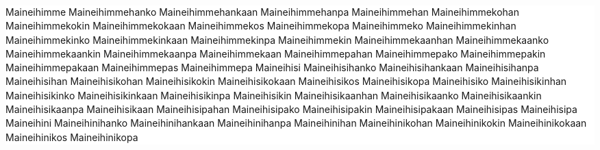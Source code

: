 Maineihimme
Maineihimmehanko
Maineihimmehankaan
Maineihimmehanpa
Maineihimmehan
Maineihimmekohan
Maineihimmekokin
Maineihimmekokaan
Maineihimmekos
Maineihimmekopa
Maineihimmeko
Maineihimmekinhan
Maineihimmekinko
Maineihimmekinkaan
Maineihimmekinpa
Maineihimmekin
Maineihimmekaanhan
Maineihimmekaanko
Maineihimmekaankin
Maineihimmekaanpa
Maineihimmekaan
Maineihimmepahan
Maineihimmepako
Maineihimmepakin
Maineihimmepakaan
Maineihimmepas
Maineihimmepa
Maineihisi
Maineihisihanko
Maineihisihankaan
Maineihisihanpa
Maineihisihan
Maineihisikohan
Maineihisikokin
Maineihisikokaan
Maineihisikos
Maineihisikopa
Maineihisiko
Maineihisikinhan
Maineihisikinko
Maineihisikinkaan
Maineihisikinpa
Maineihisikin
Maineihisikaanhan
Maineihisikaanko
Maineihisikaankin
Maineihisikaanpa
Maineihisikaan
Maineihisipahan
Maineihisipako
Maineihisipakin
Maineihisipakaan
Maineihisipas
Maineihisipa
Maineihini
Maineihinihanko
Maineihinihankaan
Maineihinihanpa
Maineihinihan
Maineihinikohan
Maineihinikokin
Maineihinikokaan
Maineihinikos
Maineihinikopa